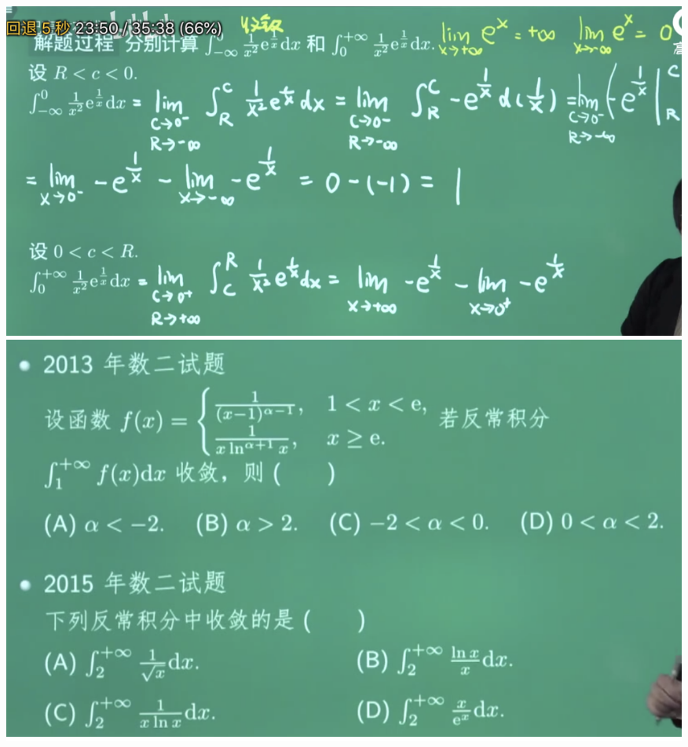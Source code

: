 

<img src="高数基础问题汇总/2016-3-2.png" width = 100% height = 100% />



<img src="高数基础问题汇总/2016-3-3.png" width = 100% height = 100% />
